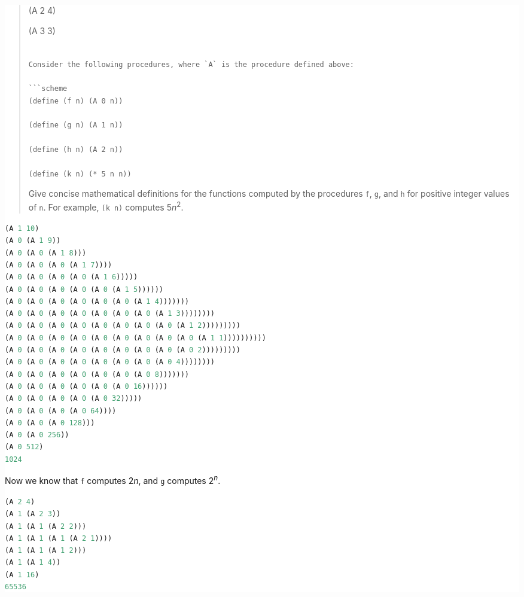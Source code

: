 > (A 2 4)
> 
> (A 3 3)
> ```
> 
> Consider the following procedures, where `A` is the procedure defined above:
> 
> ```scheme
> (define (f n) (A 0 n))
> 
> (define (g n) (A 1 n))
> 
> (define (h n) (A 2 n))
> 
> (define (k n) (* 5 n n))
> ```
> 
> Give concise mathematical definitions for the functions computed by the procedures `f`, `g`, and `h` for positive integer values of `n`. For example, `(k n)` computes $5n^2$.

```scheme
(A 1 10)
(A 0 (A 1 9))
(A 0 (A 0 (A 1 8)))
(A 0 (A 0 (A 0 (A 1 7))))
(A 0 (A 0 (A 0 (A 0 (A 1 6)))))
(A 0 (A 0 (A 0 (A 0 (A 0 (A 1 5))))))
(A 0 (A 0 (A 0 (A 0 (A 0 (A 0 (A 1 4)))))))
(A 0 (A 0 (A 0 (A 0 (A 0 (A 0 (A 0 (A 1 3))))))))
(A 0 (A 0 (A 0 (A 0 (A 0 (A 0 (A 0 (A 0 (A 1 2)))))))))
(A 0 (A 0 (A 0 (A 0 (A 0 (A 0 (A 0 (A 0 (A 0 (A 1 1))))))))))
(A 0 (A 0 (A 0 (A 0 (A 0 (A 0 (A 0 (A 0 (A 0 2)))))))))
(A 0 (A 0 (A 0 (A 0 (A 0 (A 0 (A 0 (A 0 4))))))))
(A 0 (A 0 (A 0 (A 0 (A 0 (A 0 (A 0 8)))))))
(A 0 (A 0 (A 0 (A 0 (A 0 (A 0 16))))))
(A 0 (A 0 (A 0 (A 0 (A 0 32)))))
(A 0 (A 0 (A 0 (A 0 64))))
(A 0 (A 0 (A 0 128)))
(A 0 (A 0 256))
(A 0 512)
1024
```

Now we know that `f` computes $2n$, and `g` computes $2^n$.

```scheme
(A 2 4)
(A 1 (A 2 3))
(A 1 (A 1 (A 2 2)))
(A 1 (A 1 (A 1 (A 2 1))))
(A 1 (A 1 (A 1 2)))
(A 1 (A 1 4))
(A 1 16)
65536
```
